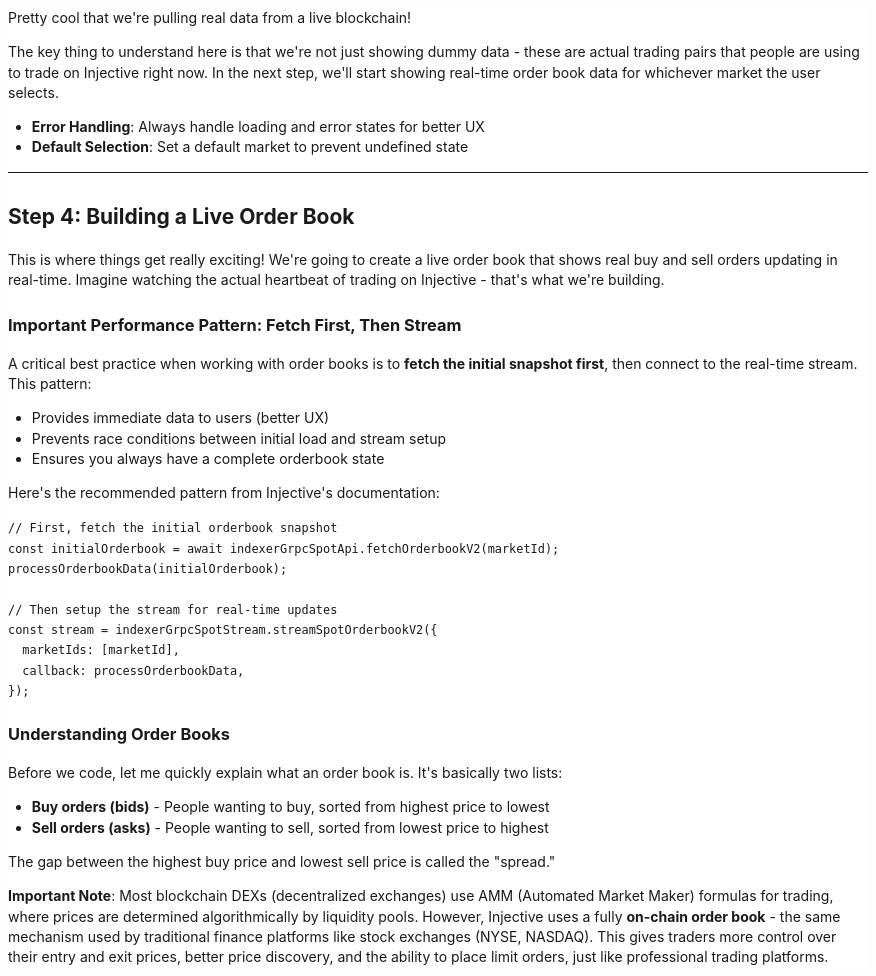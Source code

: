 Pretty cool that we're pulling real data from a live blockchain!

The key thing to understand here is that we're not just showing dummy data - these are actual trading pairs that people are using to trade on Injective right now. In the next step, we'll start showing real-time order book data for whichever market the user selects.

- **Error Handling**: Always handle loading and error states for better UX
- **Default Selection**: Set a default market to prevent undefined state

---

## Step 4: Building a Live Order Book

This is where things get really exciting! We're going to create a live order book that shows real buy and sell orders updating in real-time. Imagine watching the actual heartbeat of trading on Injective - that's what we're building.

### Important Performance Pattern: Fetch First, Then Stream

A critical best practice when working with order books is to **fetch the initial snapshot first**, then connect to the real-time stream. This pattern:

- Provides immediate data to users (better UX)
- Prevents race conditions between initial load and stream setup
- Ensures you always have a complete orderbook state

Here's the recommended pattern from Injective's documentation:

```tsx
// First, fetch the initial orderbook snapshot
const initialOrderbook = await indexerGrpcSpotApi.fetchOrderbookV2(marketId);
processOrderbookData(initialOrderbook);

// Then setup the stream for real-time updates
const stream = indexerGrpcSpotStream.streamSpotOrderbookV2({
  marketIds: [marketId],
  callback: processOrderbookData,
});
```

### Understanding Order Books

Before we code, let me quickly explain what an order book is. It's basically two lists:

- **Buy orders (bids)** - People wanting to buy, sorted from highest price to lowest
- **Sell orders (asks)** - People wanting to sell, sorted from lowest price to highest

The gap between the highest buy price and lowest sell price is called the "spread."

**Important Note**: Most blockchain DEXs (decentralized exchanges) use AMM (Automated Market Maker) formulas for trading, where prices are determined algorithmically by liquidity pools. However, Injective uses a fully **on-chain order book** - the same mechanism used by traditional finance platforms like stock exchanges (NYSE, NASDAQ). This gives traders more control over their entry and exit prices, better price discovery, and the ability to place limit orders, just like professional trading platforms.
